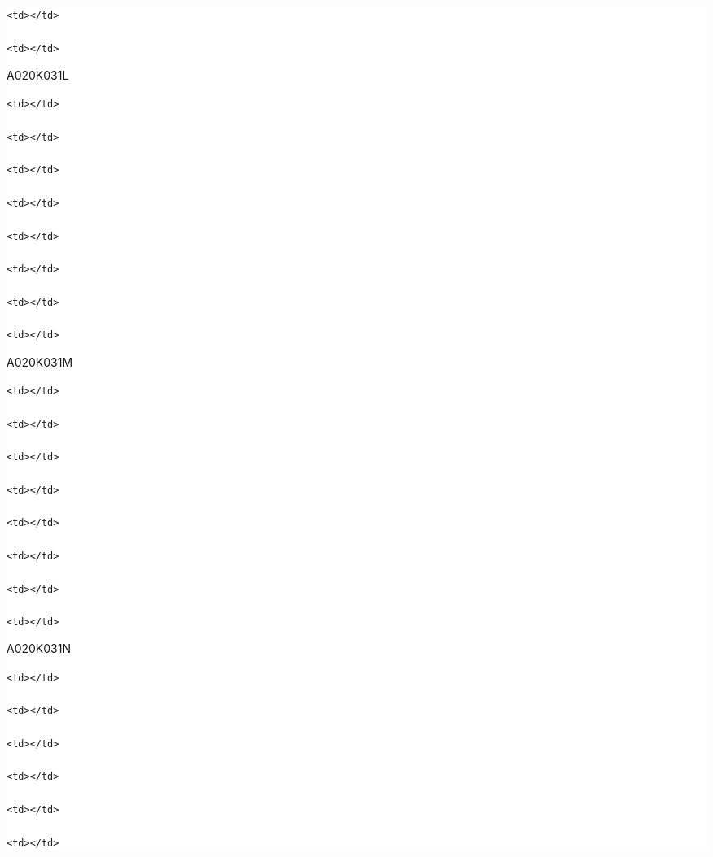     <td></td>
    
    <td></td>
    

</tr>

<tr>
    <td>A020K031L</td>
    
    <td></td>
    
    <td></td>
    
    <td></td>
    
    <td></td>
    
    <td></td>
    
    <td></td>
    
    <td></td>
    
    <td></td>
    

</tr>

<tr>
    <td>A020K031M</td>
    
    <td></td>
    
    <td></td>
    
    <td></td>
    
    <td></td>
    
    <td></td>
    
    <td></td>
    
    <td></td>
    
    <td></td>
    

</tr>

<tr>
    <td>A020K031N</td>
    
    <td></td>
    
    <td></td>
    
    <td></td>
    
    <td></td>
    
    <td></td>
    
    <td></td>
    
